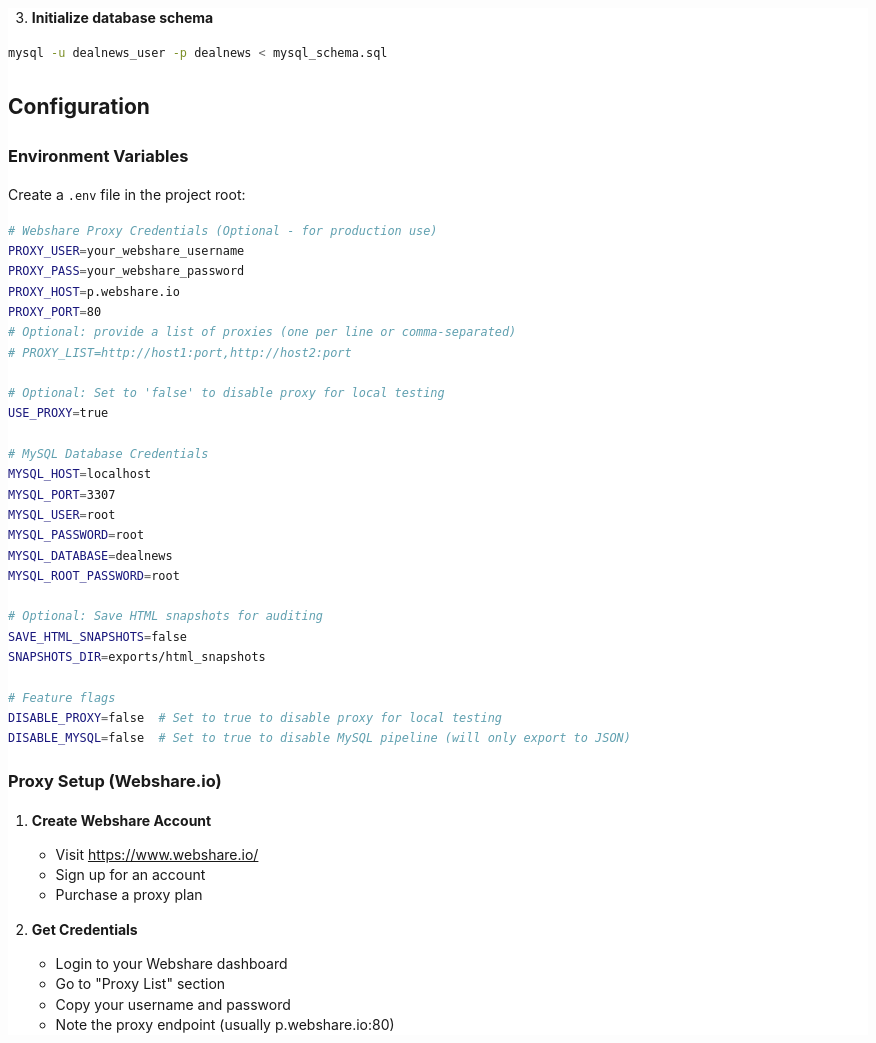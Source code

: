 3. **Initialize database schema**
```bash
mysql -u dealnews_user -p dealnews < mysql_schema.sql
```

## Configuration

### Environment Variables

Create a `.env` file in the project root:

```bash
# Webshare Proxy Credentials (Optional - for production use)
PROXY_USER=your_webshare_username
PROXY_PASS=your_webshare_password
PROXY_HOST=p.webshare.io
PROXY_PORT=80
# Optional: provide a list of proxies (one per line or comma-separated)
# PROXY_LIST=http://host1:port,http://host2:port

# Optional: Set to 'false' to disable proxy for local testing
USE_PROXY=true

# MySQL Database Credentials
MYSQL_HOST=localhost
MYSQL_PORT=3307
MYSQL_USER=root
MYSQL_PASSWORD=root
MYSQL_DATABASE=dealnews
MYSQL_ROOT_PASSWORD=root

# Optional: Save HTML snapshots for auditing
SAVE_HTML_SNAPSHOTS=false
SNAPSHOTS_DIR=exports/html_snapshots

# Feature flags
DISABLE_PROXY=false  # Set to true to disable proxy for local testing
DISABLE_MYSQL=false  # Set to true to disable MySQL pipeline (will only export to JSON)
```

### Proxy Setup (Webshare.io)

1. **Create Webshare Account**
   - Visit https://www.webshare.io/
   - Sign up for an account
   - Purchase a proxy plan

2. **Get Credentials**
   - Login to your Webshare dashboard
   - Go to "Proxy List" section
   - Copy your username and password
   - Note the proxy endpoint (usually p.webshare.io:80)
